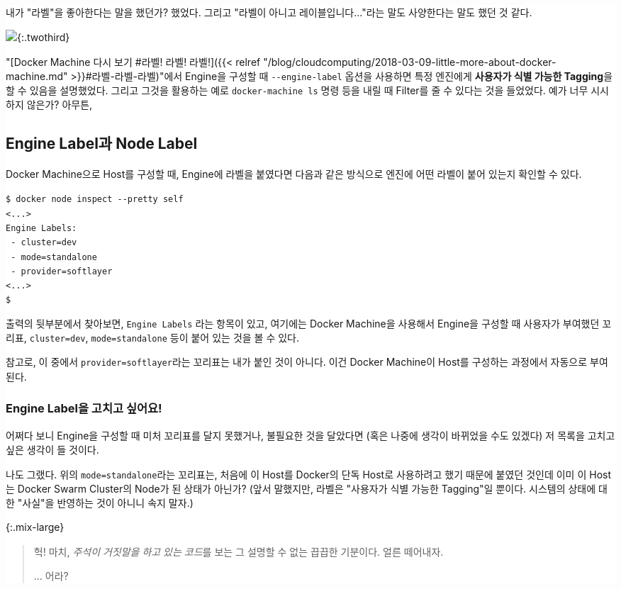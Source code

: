 내가 "라벨"을 좋아한다는 말을 했던가? 했었다. 그리고 "라벨이 아니고
레이블입니다..."라는 말도 사양한다는 말도 했던 것 같다. 

![](/assets/images/common/label.jpg){:.twothird}

"[Docker Machine 다시 보기 #라벨! 라벨! 라벨!]({{< relref "/blog/cloudcomputing/2018-03-09-little-more-about-docker-machine.md" >}}#라벨-라벨-라벨)"에서
Engine을 구성할 때 `--engine-label` 옵션을 사용하면 특정 엔진에게
**사용자가 식별 가능한 Tagging**을 할 수 있음을 설명했었다. 그리고
그것을 활용하는 예로 `docker-machine ls` 명령 등을 내릴 때 Filter를
줄 수 있다는 것을 들었었다. 예가 너무 시시하지 않은가? 아무튼,


## Engine Label과 Node Label

Docker Machine으로 Host를 구성할 때, Engine에 라벨을 붙였다면 다음과 같은
방식으로 엔진에 어떤 라벨이 붙어 있는지 확인할 수 있다.

```console
$ docker node inspect --pretty self
<...>
Engine Labels:
 - cluster=dev
 - mode=standalone
 - provider=softlayer
<...>
$ 
```

출력의 뒷부분에서 찾아보면, `Engine Labels` 라는 항목이 있고, 여기에는
Docker Machine을 사용해서 Engine을 구성할 때 사용자가 부여했던 꼬리표,
`cluster=dev`, `mode=standalone` 등이 붙어 있는 것을 볼 수 있다.

참고로, 이 중에서 `provider=softlayer`라는 꼬리표는 내가 붙인 것이 아니다.
이건 Docker Machine이 Host를 구성하는 과정에서 자동으로 부여된다.


### Engine Label을 고치고 싶어요!

어쩌다 보니 Engine을 구성할 때 미처 꼬리표를 달지 못했거나, 불필요한 것을
달았다면 (혹은 나중에 생각이 바뀌었을 수도 있겠다) 저 목록을 고치고 싶은
생각이 들 것이다.

나도 그랬다. 위의 `mode=standalone`라는 꼬리표는, 처음에 이 Host를 Docker의
단독 Host로 사용하려고 했기 때문에 붙였던 것인데 이미 이 Host는 Docker
Swarm Cluster의 Node가 된 상태가 아닌가? (앞서 말했지만, 라벨은 "사용자가
식별 가능한 Tagging"일 뿐이다. 시스템의 상태에 대한 "사실"을 반영하는
것이 아니니 속지 말자.)

{:.mix-large}
> 헉! 마치, *주석이 거짓말을 하고 있는 코드*를 보는 그 설명할 수 없는
> 끕끕한 기분이다. 얼른 떼어내자.
> 
> ... 어라?
